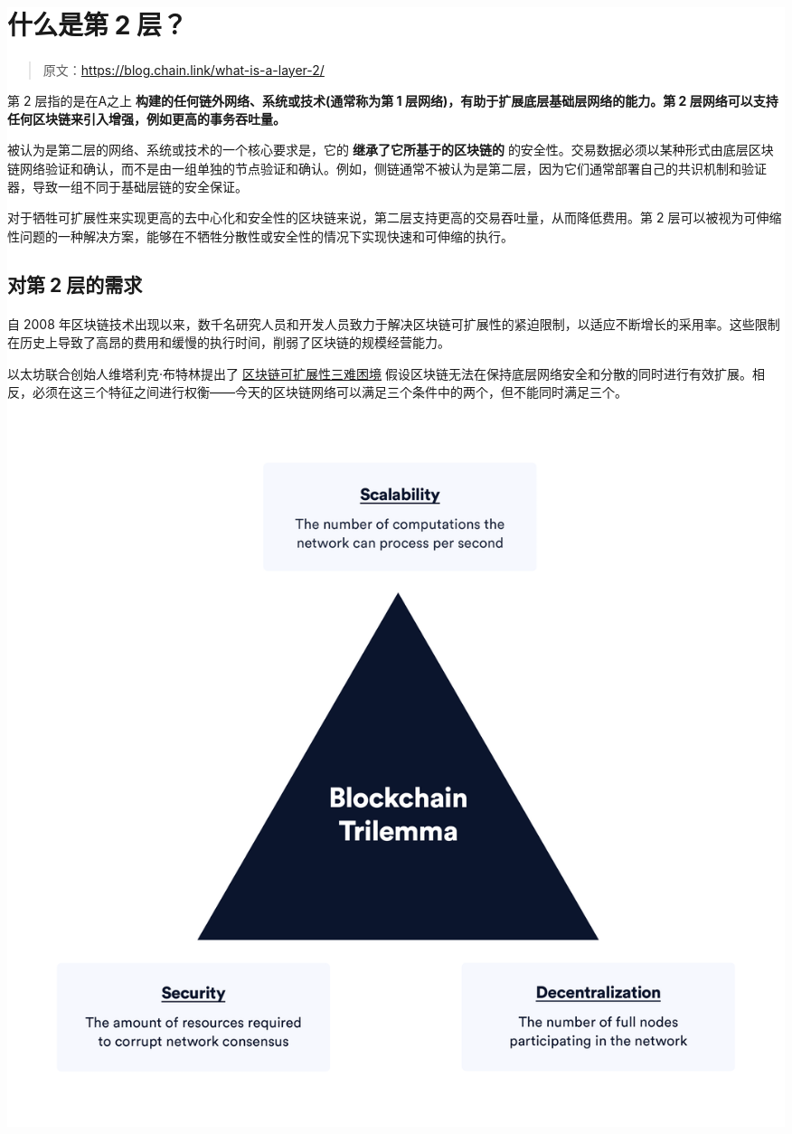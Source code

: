 # 什么是第 2 层？

> 原文：<https://blog.chain.link/what-is-a-layer-2/>

第 2 层指的是在A[](https://blog.chain.link/what-is-blockchain/)之上 **构建的任何链外网络、系统或技术(通常称为第 1 层网络)，有助于扩展底层基础层网络的能力。第 2 层网络可以支持任何区块链来引入增强，例如更高的事务吞吐量。**

被认为是第二层的网络、系统或技术的一个核心要求是，它的 **继承了它所基于的区块链的** 的安全性。交易数据必须以某种形式由底层区块链网络验证和确认，而不是由一组单独的节点验证和确认。例如，侧链通常不被认为是第二层，因为它们通常部署自己的共识机制和验证器，导致一组不同于基础层链的安全保证。

对于牺牲可扩展性来实现更高的去中心化和安全性的区块链来说，第二层支持更高的交易吞吐量，从而降低费用。第 2 层可以被视为可伸缩性问题的一种解决方案，能够在不牺牲分散性或安全性的情况下实现快速和可伸缩的执行。

## 对第 2 层的需求

自 2008 年区块链技术出现以来，数千名研究人员和开发人员致力于解决区块链可扩展性的紧迫限制，以适应不断增长的采用率。这些限制在历史上导致了高昂的费用和缓慢的执行时间，削弱了区块链的规模经营能力。

以太坊联合创始人维塔利克·布特林提出了 [区块链可扩展性三难困境](https://vitalik.ca/general/2021/04/07/sharding.html) 假设区块链无法在保持底层网络安全和分散的同时进行有效扩展。相反，必须在这三个特征之间进行权衡——今天的区块链网络可以满足三个条件中的两个，但不能同时满足三个。

![the blockchain scalability trilemma diagram](img/70c47569bb1f1ca07b4eed6e91f28296.png)
